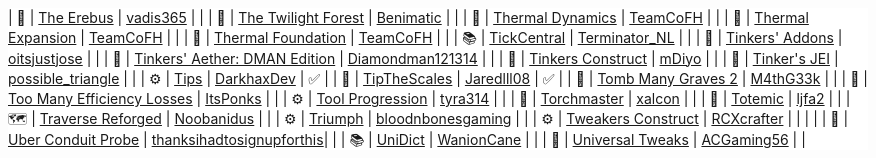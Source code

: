| :gem:         | [The Erebus](https://www.curseforge.com/minecraft/mc-mods/the-erebus)                                                        | [vadis365](https://curseforge.com/members/vadis365)                                  |                    |
| :gem:         | [The Twilight Forest](https://www.curseforge.com/minecraft/mc-mods/the-twilight-forest)                                      | [Benimatic](https://curseforge.com/members/Benimatic)                                |                    |
| :ring:        | [Thermal Dynamics](https://www.curseforge.com/minecraft/mc-mods/thermal-dynamics)                                            | [TeamCoFH](https://curseforge.com/members/TeamCoFH)                                  |                    |
| :ring:        | [Thermal Expansion](https://www.curseforge.com/minecraft/mc-mods/thermal-expansion)                                          | [TeamCoFH](https://curseforge.com/members/TeamCoFH)                                  |                    |
| :gem:         | [Thermal Foundation](https://www.curseforge.com/minecraft/mc-mods/thermal-foundation)                                        | [TeamCoFH](https://curseforge.com/members/TeamCoFH)                                  |                    |
| :books:       | [TickCentral](https://www.curseforge.com/minecraft/mc-mods/tickcentral)                                                      | [Terminator_NL](https://curseforge.com/members/Terminator_NL)                        |                    |
| :ring:        | [Tinkers' Addons](https://www.curseforge.com/minecraft/mc-mods/tinkers-addons)                                               | [oitsjustjose](https://curseforge.com/members/oitsjustjose)                          |                    |
| :ring:        | [Tinkers' Aether: DMAN Edition](https://www.curseforge.com/minecraft/mc-mods/tinkers-aether-dman-edition)                    | [Diamondman121314](https://curseforge.com/members/Diamondman121314)                  |                    |
| :gem:         | [Tinkers Construct](https://www.curseforge.com/minecraft/mc-mods/tinkers-construct)                                          | [mDiyo](https://curseforge.com/members/mDiyo)                                        |                    |
| :ring:        | [Tinker's JEI](https://www.curseforge.com/minecraft/mc-mods/tinkers-jei)                                                     | [possible_triangle](https://curseforge.com/members/possible_triangle)                |                    |
| :gear:        | [Tips](https://www.curseforge.com/minecraft/mc-mods/tips)                                                                    | [DarkhaxDev](https://curseforge.com/members/DarkhaxDev)                              | :white_check_mark: |
| :toolbox:     | [TipTheScales](https://www.curseforge.com/minecraft/mc-mods/tipthescales)                                                    | [Jaredlll08](https://curseforge.com/members/Jaredlll08)                              | :white_check_mark: |
| :toolbox:     | [Tomb Many Graves 2](https://www.curseforge.com/minecraft/mc-mods/tomb-many-graves-2)                                        | [M4thG33k](https://curseforge.com/members/M4thG33k)                                  |                    |
| :ring:        | [Too Many Efficiency Losses](https://www.curseforge.com/minecraft/mc-mods/too-many-efficiency-losses)                        | [ItsPonks](https://curseforge.com/members/ItsPonks)                                  |                    |
| :gear:        | [Tool Progression](https://www.curseforge.com/minecraft/mc-mods/tool-progression)                                            | [tyra314](https://curseforge.com/members/tyra314)                                    |                    |
| :toolbox:     | [Torchmaster](https://www.curseforge.com/minecraft/mc-mods/torchmaster)                                                      | [xalcon](https://curseforge.com/members/xalcon)                                      |                    |
| :gem:         | [Totemic](https://www.curseforge.com/minecraft/mc-mods/totemic)                                                              | [ljfa2](https://curseforge.com/members/ljfa2)                                        |                    |
| :world_map:   | [Traverse Reforged](https://www.curseforge.com/minecraft/mc-mods/traverse-reforged)                                          | [Noobanidus](https://curseforge.com/members/Noobanidus)                              |                    |
| :gear:        | [Triumph](https://www.curseforge.com/minecraft/mc-mods/triumph)                                                              | [bloodnbonesgaming](https://curseforge.com/members/bloodnbonesgaming)                |                    |
| :gear:        | [Tweakers Construct](https://www.curseforge.com/minecraft/mc-mods/tweakers-construct)                                        | [RCXcrafter](https://curseforge.com/members/RCXcrafter)                              |                    |                                 |                    |
| :toolbox:     | [Uber Conduit Probe](https://www.curseforge.com/minecraft/mc-mods/uber-conduit-probe)                                        | [thanksihadtosignupforthis](https://curseforge.com/members/thanksihadtosignupforthis)|                    |
| :books:       | [UniDict](https://www.curseforge.com/minecraft/mc-mods/unidict)                                                              | [WanionCane](https://curseforge.com/members/WanionCane)                              |                    |
| :toolbox:     | [Universal Tweaks](https://www.curseforge.com/minecraft/mc-mods/universal-tweaks)                                            | [ACGaming56](https://curseforge.com/members/ACGaming56)                              |                    |